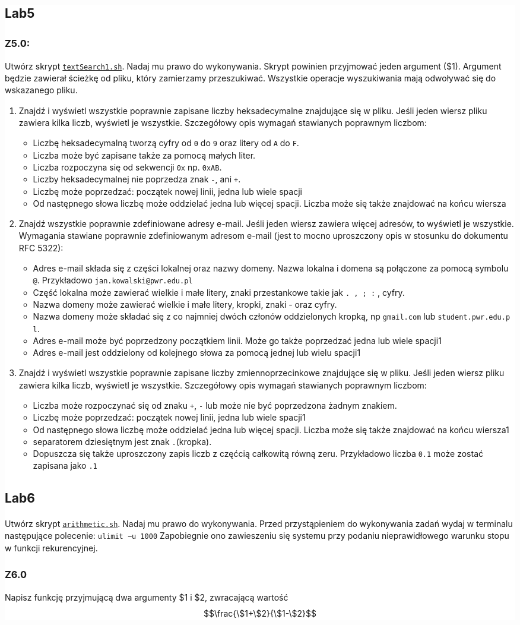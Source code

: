 ## Lab5

### Z5.0:

Utwórz skrypt [`textSearch1.sh`](textSearch1.sh). Nadaj mu prawo do wykonywania. Skrypt powinien przyjmować jeden argument ($1). Argument będzie zawierał ścieżkę od pliku, który zamierzamy przeszukiwać. Wszystkie operacje wyszukiwania mają odwoływać się do wskazanego pliku.
1. Znajdź i wyświetl wszystkie poprawnie zapisane liczby heksadecymalne znajdujące się w pliku.
Jeśli jeden wiersz pliku zawiera kilka liczb, wyświetl je wszystkie. Szczegółowy opis wymagań
stawianych poprawnym liczbom:
    - Liczbę heksadecymalną tworzą cyfry od `0` do `9` oraz litery od `A` do `F`.
    - Liczba może być zapisane także za pomocą małych liter.
    - Liczba rozpoczyna się od sekwencji `0x` np. `0xAB`.
    - Liczby heksadecymalnej nie poprzedza znak `-`, ani `+`.
    - Liczbę może poprzedzać: początek nowej linii, jedna lub wiele spacji
    - Od następnego słowa liczbę może oddzielać jedna lub więcej spacji. Liczba może się także
znajdować na końcu wiersza

2. Znajdź wszystkie poprawnie zdefiniowane adresy e-mail. Jeśli jeden wiersz zawiera więcej
adresów, to wyświetl je wszystkie. Wymagania stawiane poprawnie zdefiniowanym adresom
e-mail (jest to mocno uproszczony opis w stosunku do dokumentu RFC 5322):
    -  Adres e-mail składa się z części lokalnej oraz nazwy domeny. Nazwa lokalna i domena są połączone za pomocą symbolu `@`. Przykładowo `jan.kowalski@pwr.edu.pl`
    -  Część lokalna może zawierać wielkie i małe litery, znaki przestankowe takie jak `. , ; :` , cyfry.
    -  Nazwa domeny może zawierać wielkie i małe litery, kropki, znaki - oraz cyfry.
    -  Nazwa domeny może składać się z co najmniej dwóch członów oddzielonych kropką, np `gmail.com` lub `student.pwr.edu.pl`.
    -  Adres e-mail może być poprzedzony początkiem linii. Może go także poprzedzać jedna lub wiele spacji1
    -  Adres e-mail jest oddzielony od kolejnego słowa za pomocą jednej lub wielu spacji1
3. Znajdź i wyświetl wszystkie poprawnie zapisane liczby zmiennoprzecinkowe znajdujące się
w pliku. Jeśli jeden wiersz pliku zawiera kilka liczb, wyświetl je wszystkie. Szczegółowy opis
wymagań stawianych poprawnym liczbom:
    -  Liczba może rozpoczynać się od znaku `+`, `-` lub może nie być poprzedzona żadnym
znakiem.
    -  Liczbę może poprzedzać: początek nowej linii, jedna lub wiele spacji1
    -  Od następnego słowa liczbę może oddzielać jedna lub więcej spacji. Liczba może się także
znajdować na końcu wiersza1
    -  separatorem dziesiętnym jest znak `.`(kropka).
    -  Dopuszcza się także uproszczony zapis liczb z częćcią całkowitą równą zeru. Przykładowo liczba `0.1` może zostać zapisana jako `.1`

## Lab6

Utwórz skrypt [`arithmetic.sh`](arithmetic.sh). Nadaj mu prawo do wykonywania. Przed przystąpieniem do wykonywania zadań wydaj w terminalu następujące polecenie: `ulimit −u 1000`
Zapobiegnie ono zawieszeniu się systemu przy podaniu nieprawidłowego warunku stopu w funkcji
rekurencyjnej.

### Z6.0
Napisz funkcję przyjmującą dwa argumenty $1 i $2, zwracającą wartość $$\frac{\$1+\$2}{\$1-\$2}$$
